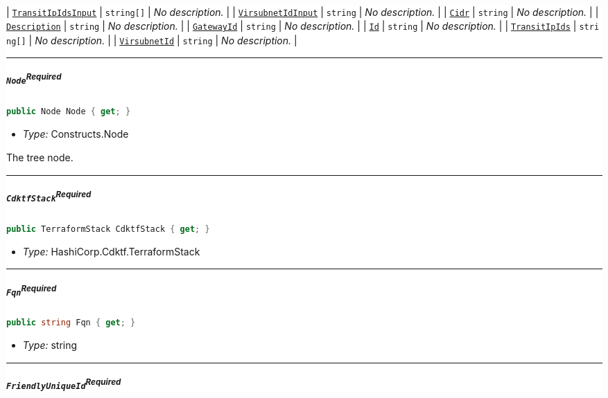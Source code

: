 | <code><a href="#@cdktf/provider-opentelekomcloud.privateNatSnatRuleV3.PrivateNatSnatRuleV3.property.transitIpIdsInput">TransitIpIdsInput</a></code> | <code>string[]</code> | *No description.* |
| <code><a href="#@cdktf/provider-opentelekomcloud.privateNatSnatRuleV3.PrivateNatSnatRuleV3.property.virsubnetIdInput">VirsubnetIdInput</a></code> | <code>string</code> | *No description.* |
| <code><a href="#@cdktf/provider-opentelekomcloud.privateNatSnatRuleV3.PrivateNatSnatRuleV3.property.cidr">Cidr</a></code> | <code>string</code> | *No description.* |
| <code><a href="#@cdktf/provider-opentelekomcloud.privateNatSnatRuleV3.PrivateNatSnatRuleV3.property.description">Description</a></code> | <code>string</code> | *No description.* |
| <code><a href="#@cdktf/provider-opentelekomcloud.privateNatSnatRuleV3.PrivateNatSnatRuleV3.property.gatewayId">GatewayId</a></code> | <code>string</code> | *No description.* |
| <code><a href="#@cdktf/provider-opentelekomcloud.privateNatSnatRuleV3.PrivateNatSnatRuleV3.property.id">Id</a></code> | <code>string</code> | *No description.* |
| <code><a href="#@cdktf/provider-opentelekomcloud.privateNatSnatRuleV3.PrivateNatSnatRuleV3.property.transitIpIds">TransitIpIds</a></code> | <code>string[]</code> | *No description.* |
| <code><a href="#@cdktf/provider-opentelekomcloud.privateNatSnatRuleV3.PrivateNatSnatRuleV3.property.virsubnetId">VirsubnetId</a></code> | <code>string</code> | *No description.* |

---

##### `Node`<sup>Required</sup> <a name="Node" id="@cdktf/provider-opentelekomcloud.privateNatSnatRuleV3.PrivateNatSnatRuleV3.property.node"></a>

```csharp
public Node Node { get; }
```

- *Type:* Constructs.Node

The tree node.

---

##### `CdktfStack`<sup>Required</sup> <a name="CdktfStack" id="@cdktf/provider-opentelekomcloud.privateNatSnatRuleV3.PrivateNatSnatRuleV3.property.cdktfStack"></a>

```csharp
public TerraformStack CdktfStack { get; }
```

- *Type:* HashiCorp.Cdktf.TerraformStack

---

##### `Fqn`<sup>Required</sup> <a name="Fqn" id="@cdktf/provider-opentelekomcloud.privateNatSnatRuleV3.PrivateNatSnatRuleV3.property.fqn"></a>

```csharp
public string Fqn { get; }
```

- *Type:* string

---

##### `FriendlyUniqueId`<sup>Required</sup> <a name="FriendlyUniqueId" id="@cdktf/provider-opentelekomcloud.privateNatSnatRuleV3.PrivateNatSnatRuleV3.property.friendlyUniqueId"></a>
